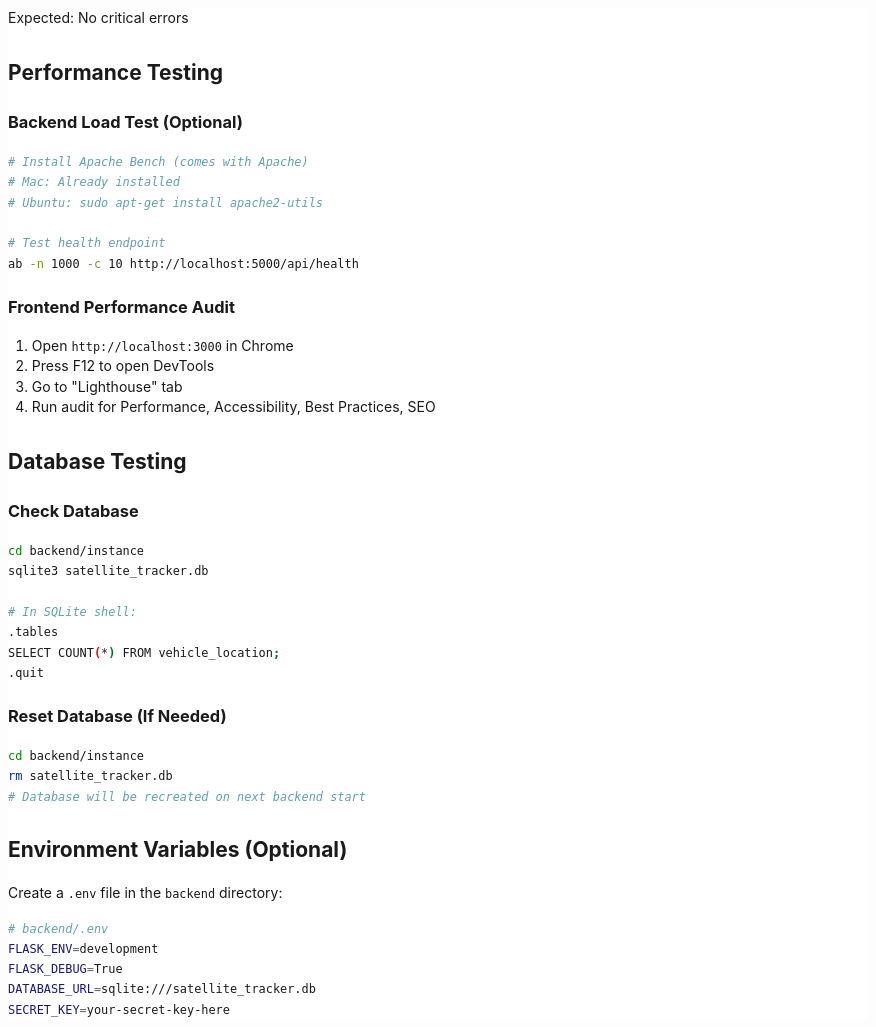 Expected: No critical errors

## Performance Testing

### Backend Load Test (Optional)

```bash
# Install Apache Bench (comes with Apache)
# Mac: Already installed
# Ubuntu: sudo apt-get install apache2-utils

# Test health endpoint
ab -n 1000 -c 10 http://localhost:5000/api/health
```

### Frontend Performance Audit

1. Open `http://localhost:3000` in Chrome
2. Press F12 to open DevTools
3. Go to "Lighthouse" tab
4. Run audit for Performance, Accessibility, Best Practices, SEO

## Database Testing

### Check Database

```bash
cd backend/instance
sqlite3 satellite_tracker.db

# In SQLite shell:
.tables
SELECT COUNT(*) FROM vehicle_location;
.quit
```

### Reset Database (If Needed)

```bash
cd backend/instance
rm satellite_tracker.db
# Database will be recreated on next backend start
```

## Environment Variables (Optional)

Create a `.env` file in the `backend` directory:

```bash
# backend/.env
FLASK_ENV=development
FLASK_DEBUG=True
DATABASE_URL=sqlite:///satellite_tracker.db
SECRET_KEY=your-secret-key-here
```

